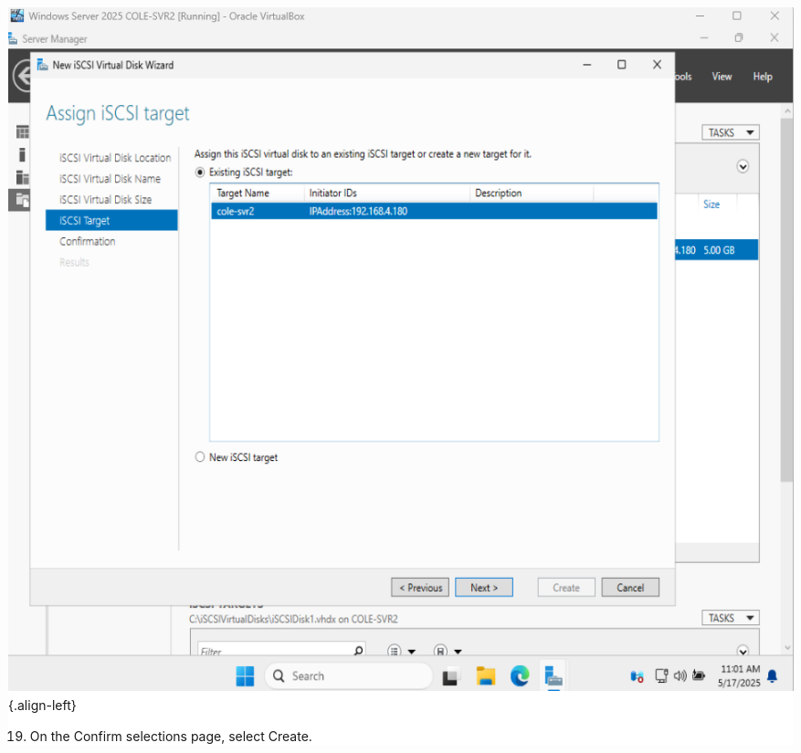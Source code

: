 ![slide_27.png](/configure-iscsi-storage/slide_27.png){.align-left}

19.	On the Confirm selections page, select Create.